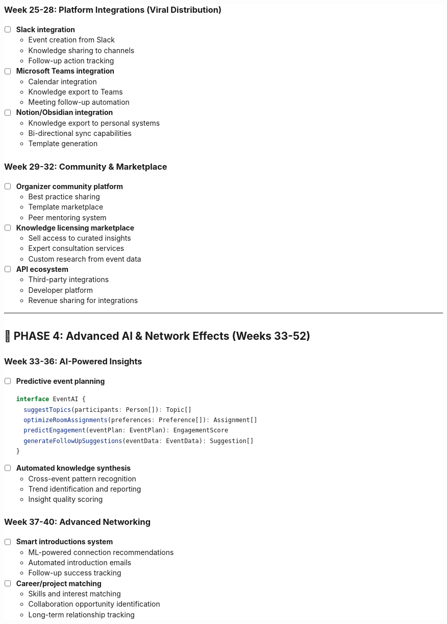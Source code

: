 ### Week 25-28: Platform Integrations (Viral Distribution)
- [ ] **Slack integration**
  - Event creation from Slack
  - Knowledge sharing to channels
  - Follow-up action tracking
- [ ] **Microsoft Teams integration**
  - Calendar integration
  - Knowledge export to Teams
  - Meeting follow-up automation
- [ ] **Notion/Obsidian integration**
  - Knowledge export to personal systems
  - Bi-directional sync capabilities
  - Template generation

### Week 29-32: Community & Marketplace
- [ ] **Organizer community platform**
  - Best practice sharing
  - Template marketplace
  - Peer mentoring system
- [ ] **Knowledge licensing marketplace**
  - Sell access to curated insights
  - Expert consultation services
  - Custom research from event data
- [ ] **API ecosystem**
  - Third-party integrations
  - Developer platform
  - Revenue sharing for integrations

---

## 🌟 PHASE 4: Advanced AI & Network Effects (Weeks 33-52)

### Week 33-36: AI-Powered Insights
- [ ] **Predictive event planning**
  ```typescript
  interface EventAI {
    suggestTopics(participants: Person[]): Topic[]
    optimizeRoomAssignments(preferences: Preference[]): Assignment[]
    predictEngagement(eventPlan: EventPlan): EngagementScore
    generateFollowUpSuggestions(eventData: EventData): Suggestion[]
  }
  ```
- [ ] **Automated knowledge synthesis**
  - Cross-event pattern recognition
  - Trend identification and reporting
  - Insight quality scoring

### Week 37-40: Advanced Networking
- [ ] **Smart introductions system**
  - ML-powered connection recommendations
  - Automated introduction emails
  - Follow-up success tracking
- [ ] **Career/project matching**
  - Skills and interest matching
  - Collaboration opportunity identification
  - Long-term relationship tracking
